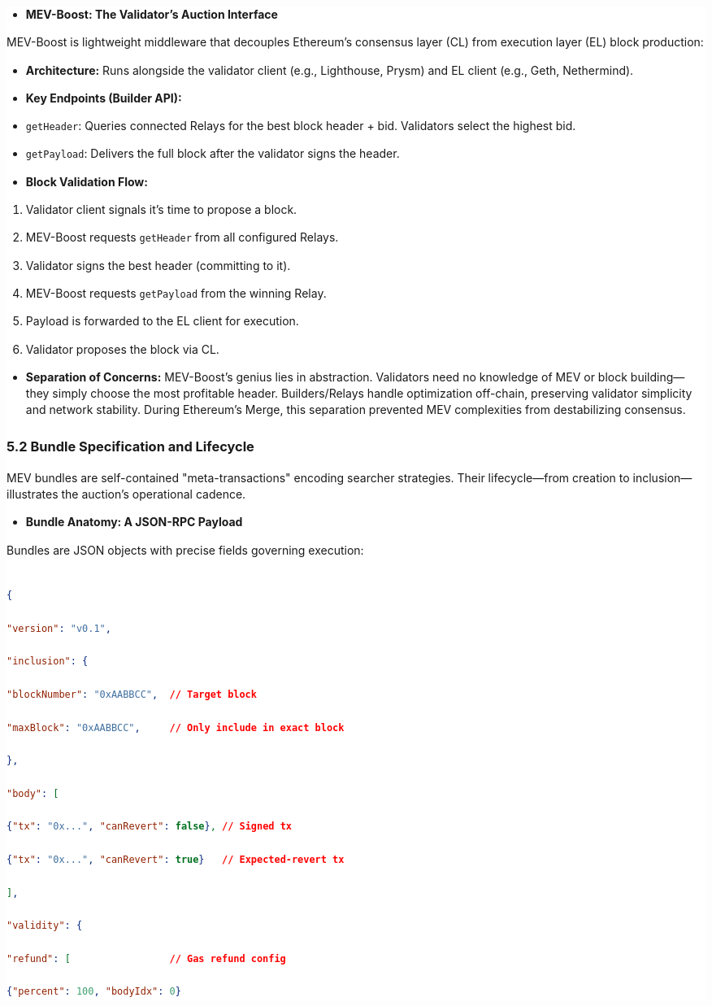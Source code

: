 *   **MEV-Boost: The Validator’s Auction Interface**  

MEV-Boost is lightweight middleware that decouples Ethereum’s consensus layer (CL) from execution layer (EL) block production:  

- **Architecture:** Runs alongside the validator client (e.g., Lighthouse, Prysm) and EL client (e.g., Geth, Nethermind).  

- **Key Endpoints (Builder API):**  

- `getHeader`: Queries connected Relays for the best block header + bid. Validators select the highest bid.  

- `getPayload`: Delivers the full block after the validator signs the header.  

- **Block Validation Flow:**  

1.  Validator client signals it’s time to propose a block.  

2.  MEV-Boost requests `getHeader` from all configured Relays.  

3.  Validator signs the best header (committing to it).  

4.  MEV-Boost requests `getPayload` from the winning Relay.  

5.  Payload is forwarded to the EL client for execution.  

6.  Validator proposes the block via CL.  

- **Separation of Concerns:** MEV-Boost’s genius lies in abstraction. Validators need no knowledge of MEV or block building—they simply choose the most profitable header. Builders/Relays handle optimization off-chain, preserving validator simplicity and network stability. During Ethereum’s Merge, this separation prevented MEV complexities from destabilizing consensus.

### 5.2 Bundle Specification and Lifecycle

MEV bundles are self-contained "meta-transactions" encoding searcher strategies. Their lifecycle—from creation to inclusion—illustrates the auction’s operational cadence.

*   **Bundle Anatomy: A JSON-RPC Payload**  

Bundles are JSON objects with precise fields governing execution:  

```json

{

"version": "v0.1",

"inclusion": {

"blockNumber": "0xAABBCC",  // Target block

"maxBlock": "0xAABBCC",     // Only include in exact block

},

"body": [

{"tx": "0x...", "canRevert": false}, // Signed tx

{"tx": "0x...", "canRevert": true}   // Expected-revert tx

],

"validity": {

"refund": [                 // Gas refund config

{"percent": 100, "bodyIdx": 0}

```